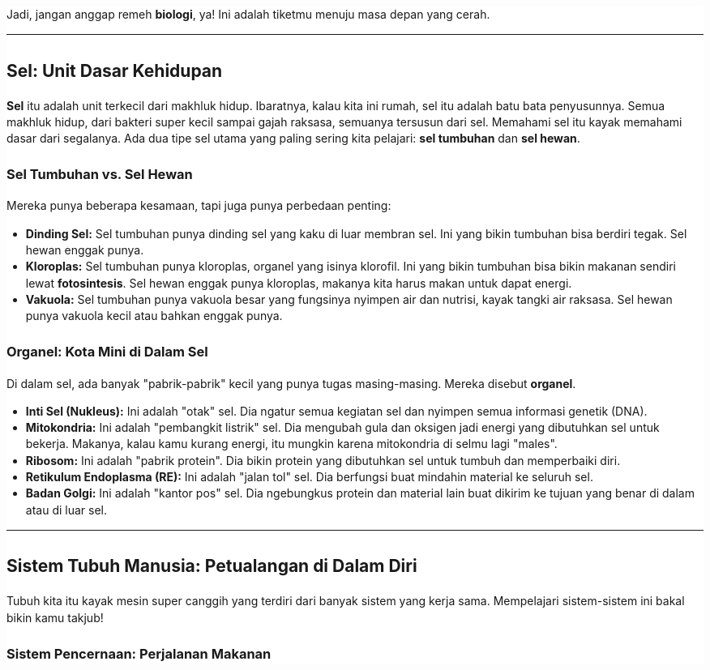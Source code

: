 Jadi, jangan anggap remeh **biologi**, ya! Ini adalah tiketmu menuju masa depan yang cerah.

---

## <a id="sel-unit-dasar-kehidupan">Sel: Unit Dasar Kehidupan</a>

**Sel** itu adalah unit terkecil dari makhluk hidup. Ibaratnya, kalau kita ini rumah, sel itu adalah batu bata penyusunnya. Semua makhluk hidup, dari bakteri super kecil sampai gajah raksasa, semuanya tersusun dari sel. Memahami sel itu kayak memahami dasar dari segalanya. Ada dua tipe sel utama yang paling sering kita pelajari: **sel tumbuhan** dan **sel hewan**.

### <a id="sel-tumbuhan-vs-sel-hewan">Sel Tumbuhan vs. Sel Hewan</a>

Mereka punya beberapa kesamaan, tapi juga punya perbedaan penting:
-   **Dinding Sel:** Sel tumbuhan punya dinding sel yang kaku di luar membran sel. Ini yang bikin tumbuhan bisa berdiri tegak. Sel hewan enggak punya.
-   **Kloroplas:** Sel tumbuhan punya kloroplas, organel yang isinya klorofil. Ini yang bikin tumbuhan bisa bikin makanan sendiri lewat **fotosintesis**. Sel hewan enggak punya kloroplas, makanya kita harus makan untuk dapat energi.
-   **Vakuola:** Sel tumbuhan punya vakuola besar yang fungsinya nyimpen air dan nutrisi, kayak tangki air raksasa. Sel hewan punya vakuola kecil atau bahkan enggak punya.

### <a id="organel-kota-mini-di-dalam-sel">Organel: Kota Mini di Dalam Sel</a>

Di dalam sel, ada banyak "pabrik-pabrik" kecil yang punya tugas masing-masing. Mereka disebut **organel**.
-   **Inti Sel (Nukleus):** Ini adalah "otak" sel. Dia ngatur semua kegiatan sel dan nyimpen semua informasi genetik (DNA).
-   **Mitokondria:** Ini adalah "pembangkit listrik" sel. Dia mengubah gula dan oksigen jadi energi yang dibutuhkan sel untuk bekerja. Makanya, kalau kamu kurang energi, itu mungkin karena mitokondria di selmu lagi "males".
-   **Ribosom:** Ini adalah "pabrik protein". Dia bikin protein yang dibutuhkan sel untuk tumbuh dan memperbaiki diri.
-   **Retikulum Endoplasma (RE):** Ini adalah "jalan tol" sel. Dia berfungsi buat mindahin material ke seluruh sel.
-   **Badan Golgi:** Ini adalah "kantor pos" sel. Dia ngebungkus protein dan material lain buat dikirim ke tujuan yang benar di dalam atau di luar sel.

---

## <a id="sistem-tubuh-manusia-petualangan-di-dalam-diri">Sistem Tubuh Manusia: Petualangan di Dalam Diri</a>

Tubuh kita itu kayak mesin super canggih yang terdiri dari banyak sistem yang kerja sama. Mempelajari sistem-sistem ini bakal bikin kamu takjub!

### <a id="sistem-pencernaan-perjalanan-makanan">Sistem Pencernaan: Perjalanan Makanan</a>
